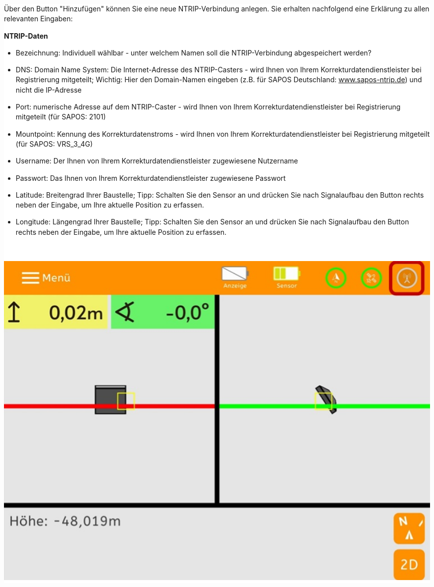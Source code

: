 Über den Button "Hinzufügen" können Sie eine neue NTRIP-Verbindung anlegen. Sie erhalten nachfolgend eine Erklärung zu allen relevanten Eingaben:

**NTRIP-Daten**

- Bezeichnung: Individuell wählbar - unter welchem Namen soll die NTRIP-Verbindung abgespeichert werden?

- DNS: Domain Name System: Die Internet-Adresse des NTRIP-Casters - wird Ihnen von Ihrem Korrekturdatendienstleister bei Registrierung mitgeteilt;
  Wichtig: Hier den Domain-Namen eingeben (z.B. für SAPOS Deutschland: www.sapos-ntrip.de) und nicht die IP-Adresse

- Port: numerische Adresse auf dem NTRIP-Caster - wird Ihnen von Ihrem Korrekturdatendienstleister bei Registrierung mitgeteilt (für SAPOS: 2101)

- Mountpoint: Kennung des Korrekturdatenstroms - wird Ihnen von Ihrem Korrekturdatendienstleister bei Registrierung mitgeteilt (für SAPOS: VRS_3_4G)

- Username: Der Ihnen von Ihrem Korrekturdatendienstleister zugewiesene Nutzername

- Passwort: Das Ihnen von Ihrem Korrekturdatendienstleister zugewiesene Passwort

- Latitude: Breitengrad Ihrer Baustelle; Tipp: Schalten Sie den Sensor an und drücken Sie nach Signalaufbau den Button rechts neben der Eingabe, um Ihre aktuelle Position zu erfassen.

- Longitude: Längengrad Ihrer Baustelle; Tipp: Schalten Sie den Sensor an und drücken Sie nach Signalaufbau den Button rechts neben der Eingabe, um Ihre aktuelle Position zu erfassen.

<br>

<p align="center" width="100%">
  <img width="100%" src="/images_docs/NTRIP4.jpg"/>
</p>
